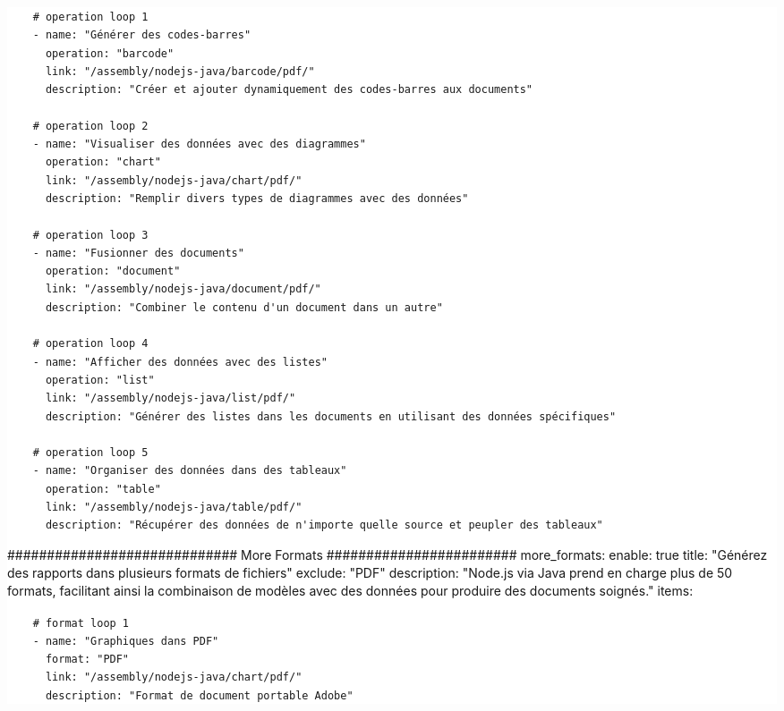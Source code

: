         # operation loop 1
        - name: "Générer des codes-barres"
          operation: "barcode"
          link: "/assembly/nodejs-java/barcode/pdf/"
          description: "Créer et ajouter dynamiquement des codes-barres aux documents"

        # operation loop 2
        - name: "Visualiser des données avec des diagrammes"
          operation: "chart"
          link: "/assembly/nodejs-java/chart/pdf/"
          description: "Remplir divers types de diagrammes avec des données"

        # operation loop 3
        - name: "Fusionner des documents"
          operation: "document"
          link: "/assembly/nodejs-java/document/pdf/"
          description: "Combiner le contenu d'un document dans un autre"

        # operation loop 4
        - name: "Afficher des données avec des listes"
          operation: "list"
          link: "/assembly/nodejs-java/list/pdf/"
          description: "Générer des listes dans les documents en utilisant des données spécifiques"

        # operation loop 5
        - name: "Organiser des données dans des tableaux"
          operation: "table"
          link: "/assembly/nodejs-java/table/pdf/"
          description: "Récupérer des données de n'importe quelle source et peupler des tableaux"
         
          
############################# More Formats ########################
more_formats:
    enable: true
    title: "Générez des rapports dans plusieurs formats de fichiers"
    exclude: "PDF"
    description: "Node.js via Java prend en charge plus de 50 formats, facilitant ainsi la combinaison de modèles avec des données pour produire des documents soignés."
    items: 
          
        # format loop 1
        - name: "Graphiques dans PDF"
          format: "PDF"
          link: "/assembly/nodejs-java/chart/pdf/"
          description: "Format de document portable Adobe"
          